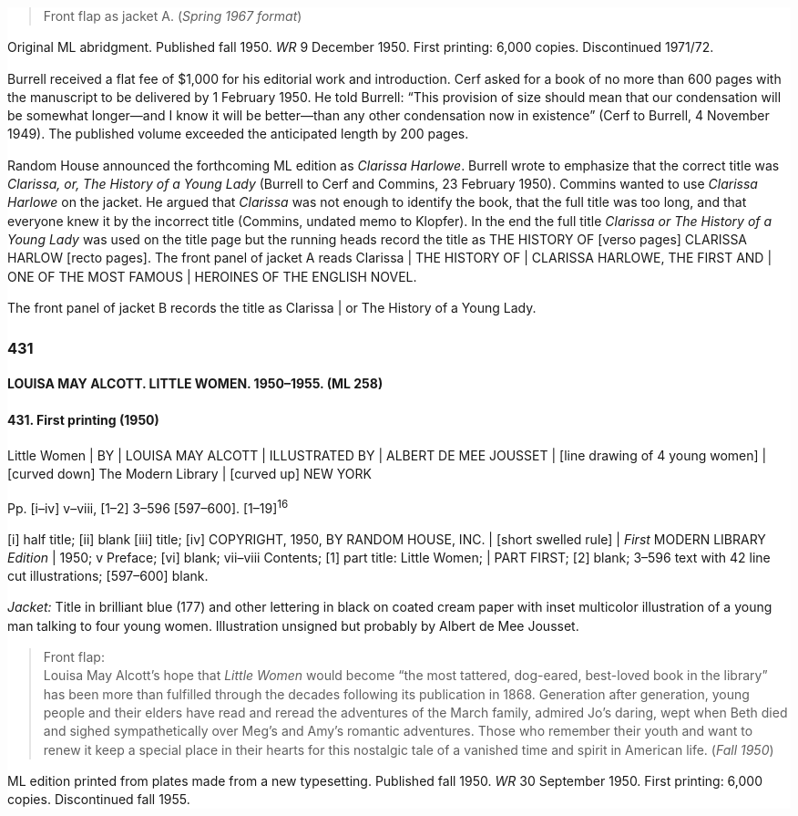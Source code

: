 > Front flap as jacket A. (*Spring 1967 format*) 

Original ML abridgment. Published fall 1950. *WR* 9 December 1950. First printing: 6,000 copies. Discontinued 1971/72. 

Burrell received a flat fee of \$1,000 for his editorial work and introduction. Cerf asked for a book of no more than 600 pages with the manuscript to be delivered by 1 February 1950. He told Burrell: “This provision of size should mean that our condensation will be somewhat longer—and I know it will be better—than any other condensation now in existence” (Cerf to Burrell, 4 November 1949). The published volume exceeded the anticipated length by 200 pages. 

Random House announced the forthcoming ML edition as *Clarissa Harlowe*. Burrell wrote to emphasize that the correct title was *Clarissa, or, The History of a Young Lady* (Burrell to Cerf and Commins, 23 February 1950). Commins wanted to use *Clarissa Harlowe* on the jacket. He argued that *Clarissa* was not enough to identify the book, that the full title was too long, and that everyone knew it by the incorrect title (Commins, undated memo to Klopfer). In the end the full title *Clarissa or The History of a Young Lady* was used on the title page but the running heads record the title as THE HISTORY OF [verso pages] CLARISSA HARLOW [recto pages]. The front panel of jacket A reads <span class="brush-script-mt">Clarissa</span> | THE HISTORY OF | CLARISSA HARLOWE, THE FIRST AND | ONE OF THE MOST FAMOUS | HEROINES OF THE ENGLISH NOVEL. 

The front panel of jacket B records the title as Clarissa | or The History of a Young Lady.

<a name="Alcott, Louisa May, Little Women (1950) 431"></a>

### 431

**LOUISA MAY ALCOTT. LITTLE WOMEN. 1950–1955. (ML 258)** 

#### 431. First printing (1950) 

<span class="monotype-corsiva">Little Women</span> | BY | LOUISA MAY ALCOTT | ILLUSTRATED BY | ALBERT DE MEE JOUSSET | [line drawing of 4 young women] | [curved down] <span class="monotype-corsiva">The Modern Library</span> | [curved up] NEW YORK 

Pp. [i–iv] v–viii, [1–2] 3–596 [597–600]. [1–19]<sup>16</sup> 

[i] half title; [ii] blank [iii] title; [iv] COPYRIGHT, 1950, BY RANDOM HOUSE, INC. | [short swelled rule] | *First* MODERN LIBRARY *Edition* | 1950; <span class="monotype-corsiva">v Preface</span>; [vi] blank; vii–viii <span class="monotype-corsiva">Contents</span>; [1] part title: <span class="monotype-corsiva">Little Women</span>; | PART FIRST; [2] blank; 3–596 text with 42 line cut illustrations; [597–600] blank. 

*Jacket:* Title in brilliant blue (177) and other lettering in black on coated cream paper with inset multicolor illustration of a young man talking to four young women. Illustration unsigned but probably by Albert de Mee Jousset. 

> Front flap:<br> Louisa May Alcott’s hope that *Little Women* would become “the most tattered, dog-eared, best-loved book in the library” has been more than fulfilled through the decades following its publication in 1868. Generation after generation, young people and their elders have read and reread the adventures of the March family, admired Jo’s daring, wept when Beth died and sighed sympathetically over Meg’s and Amy’s romantic adventures. Those who remember their youth and want to renew it keep a special place in their hearts for this nostalgic tale of a vanished time and spirit in American life. (*Fall 1950*) 

ML edition printed from plates made from a new typesetting. Published fall 1950. *WR* 30 September 1950. First printing: 6,000 copies. Discontinued fall 1955. 
